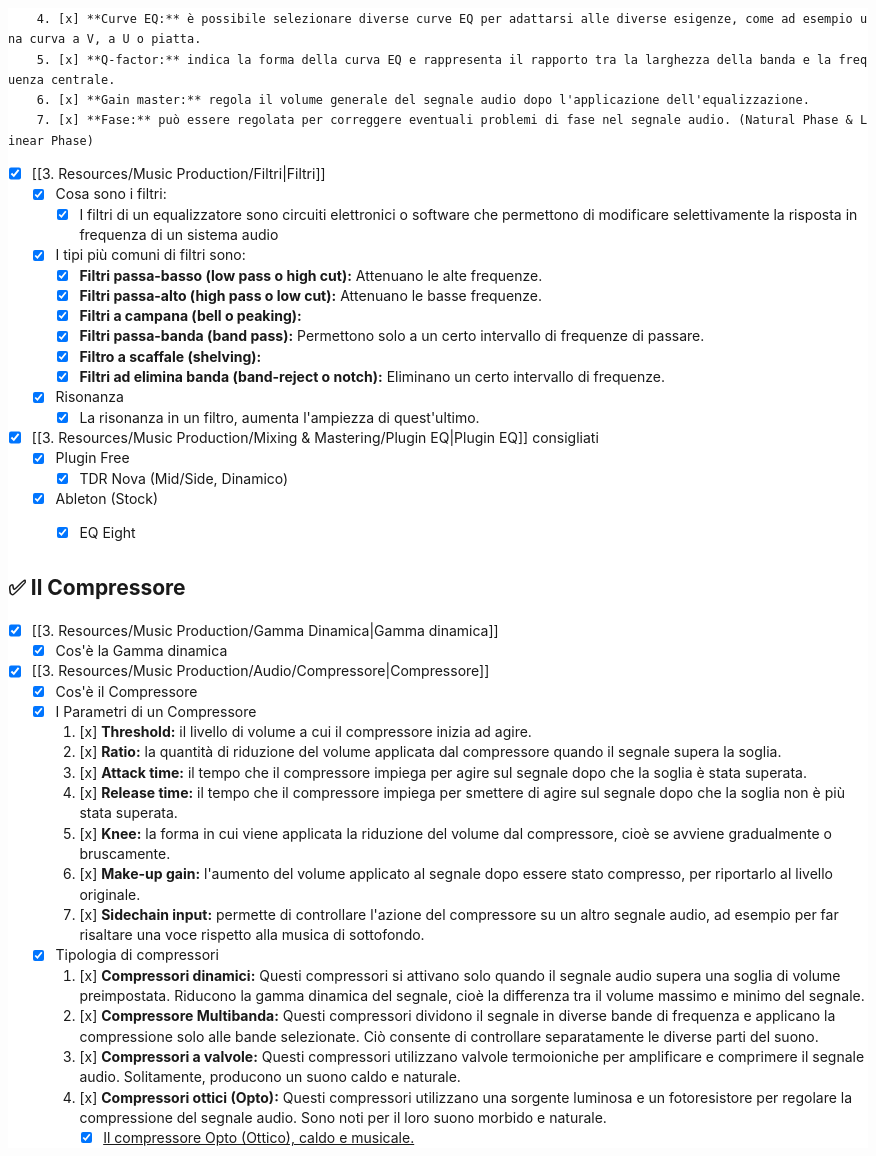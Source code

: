 		4. [x] **Curve EQ:** è possibile selezionare diverse curve EQ per adattarsi alle diverse esigenze, come ad esempio una curva a V, a U o piatta.
		5. [x] **Q-factor:** indica la forma della curva EQ e rappresenta il rapporto tra la larghezza della banda e la frequenza centrale.
		6. [x] **Gain master:** regola il volume generale del segnale audio dopo l'applicazione dell'equalizzazione.
		7. [x] **Fase:** può essere regolata per correggere eventuali problemi di fase nel segnale audio. (Natural Phase & Linear Phase)
- [x] [[3. Resources/Music Production/Filtri\|Filtri]]
	- [x] Cosa sono i filtri:  
		- [x] I filtri di un equalizzatore sono circuiti elettronici o software che permettono di modificare selettivamente la risposta in frequenza di un sistema audio  
	- [x] I tipi più comuni di filtri sono:  
		- [x] **Filtri passa-basso (low pass o high cut):** Attenuano le alte frequenze. 
		- [x] **Filtri passa-alto (high pass o low cut):** Attenuano le basse frequenze. 
		- [x] **Filtri a campana (bell o peaking):**   
		- [x] **Filtri passa-banda (band pass):** Permettono solo a un certo intervallo di frequenze di passare.  
		- [x] **Filtro a scaffale (shelving):**  
		- [x] **Filtri ad elimina banda (band-reject o notch):** Eliminano un certo intervallo di frequenze.  
	- [x] Risonanza  
		- [x] La risonanza in un filtro, aumenta l'ampiezza di quest'ultimo.  
- [x] [[3. Resources/Music Production/Mixing & Mastering/Plugin EQ\|Plugin EQ]] consigliati
	- [x] Plugin Free
		- [x] TDR Nova (Mid/Side, Dinamico)
	- [x] Ableton (Stock)
		- [x] EQ Eight


## ✅ Il Compressore

- [x] [[3. Resources/Music Production/Gamma Dinamica\|Gamma dinamica]]
	- [x] Cos'è la Gamma dinamica
- [x] [[3. Resources/Music Production/Audio/Compressore\|Compressore]]
	- [x] Cos'è il Compressore
	- [x] I Parametri di un Compressore
		1. [x] **Threshold:** il livello di volume a cui il compressore inizia ad agire.
		2. [x] **Ratio:** la quantità di riduzione del volume applicata dal compressore quando il segnale supera la soglia.
		3. [x] **Attack time:** il tempo che il compressore impiega per agire sul segnale dopo che la soglia è stata superata.
		4. [x] **Release time:** il tempo che il compressore impiega per smettere di agire sul segnale dopo che la soglia non è più stata superata.
		5. [x] **Knee:** la forma in cui viene applicata la riduzione del volume dal compressore, cioè se avviene gradualmente o bruscamente.
		6. [x] **Make-up gain:** l'aumento del volume applicato al segnale dopo essere stato compresso, per riportarlo al livello originale.
		7. [x] **Sidechain input:** permette di controllare l'azione del compressore su un altro segnale audio, ad esempio per far risaltare una voce rispetto alla musica di sottofondo.
	- [x] Tipologia di compressori
		1. [x] **Compressori dinamici:** Questi compressori si attivano solo quando il segnale audio supera una soglia di volume preimpostata. Riducono la gamma dinamica del segnale, cioè la differenza tra il volume massimo e minimo del segnale.
		2. [x] **Compressore Multibanda:** Questi compressori dividono il segnale in diverse bande di frequenza e applicano la compressione solo alle bande selezionate. Ciò consente di controllare separatamente le diverse parti del suono.
		3. [x] **Compressori a valvole:** Questi compressori utilizzano valvole termoioniche per amplificare e comprimere il segnale audio. Solitamente, producono un suono caldo e naturale.
		4. [x] **Compressori ottici (Opto):** Questi compressori utilizzano una sorgente luminosa e un fotoresistore per regolare la compressione del segnale audio. Sono noti per il loro suono morbido e naturale.
		    - [x] [Il compressore Opto (Ottico), caldo e musicale.](https://www.groovesoundesign.com/post/2016-1-29-il-compressore-opto-ottico-caldo-e-musicale)